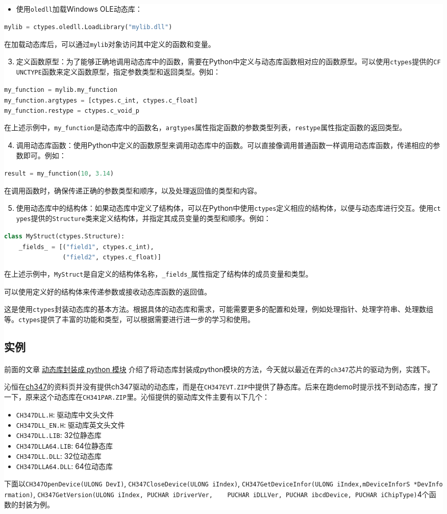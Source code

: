 - 使用`oledll`加载Windows OLE动态库：

```python
mylib = ctypes.oledll.LoadLibrary("mylib.dll")
```

在加载动态库后，可以通过`mylib`对象访问其中定义的函数和变量。

3. 定义函数原型：为了能够正确地调用动态库中的函数，需要在Python中定义与动态库函数相对应的函数原型。可以使用`ctypes`提供的`CFUNCTYPE`函数来定义函数原型，指定参数类型和返回类型。例如：

```python
my_function = mylib.my_function
my_function.argtypes = [ctypes.c_int, ctypes.c_float]
my_function.restype = ctypes.c_void_p
```

在上述示例中，`my_function`是动态库中的函数名，`argtypes`属性指定函数的参数类型列表，`restype`属性指定函数的返回类型。

4. 调用动态库函数：使用Python中定义的函数原型来调用动态库中的函数。可以直接像调用普通函数一样调用动态库函数，传递相应的参数即可。例如：

```python
result = my_function(10, 3.14)
```

在调用函数时，确保传递正确的参数类型和顺序，以及处理返回值的类型和内容。

5. 使用动态库中的结构体：如果动态库中定义了结构体，可以在Python中使用`ctypes`定义相应的结构体，以便与动态库进行交互。使用`ctypes`提供的`Structure`类来定义结构体，并指定其成员变量的类型和顺序。例如：

```python
class MyStruct(ctypes.Structure):
    _fields_ = [("field1", ctypes.c_int),
                ("field2", ctypes.c_float)]
```

在上述示例中，`MyStruct`是自定义的结构体名称，`_fields_`属性指定了结构体的成员变量和类型。

可以使用定义好的结构体来传递参数或接收动态库函数的返回值。

这是使用`ctypes`封装动态库的基本方法。根据具体的动态库和需求，可能需要更多的配置和处理，例如处理指针、处理字符串、处理数组等。`ctypes`提供了丰富的功能和类型，可以根据需要进行进一步的学习和使用。

## 实例

前面的文章 [动态库封装成 python 模块](https://mp.weixin.qq.com/s?__biz=MzA3NzMyNTIyOA==&mid=2651481692&idx=1&sn=ee391f11e05337f6a7d304f618ebea62&chksm=84ad709fb3daf9894c933dab44458e8c4b07ecce9da9fdc4ce13a79feef6e9cc2777ad4b4ef4#rd) 介绍了将动态库封装成python模块的方法，今天就以最近在弄的`ch347`芯片的驱动为例，实践下。

沁恒在[ch347](https://www.wch.cn/products/CH347.html)的资料页并没有提供ch347驱动的动态库，而是在`CH347EVT.ZIP`中提供了静态库。后来在跑demo时提示找不到动态库，搜了一下，原来这个动态库在`CH341PAR.ZIP`里。沁恒提供的驱动库文件主要有以下几个：

- `CH347DLL.H`: 驱动库中文头文件
- `CH347DLL_EN.H`: 驱动库英文头文件
- `CH347DLL.LIB`: 32位静态库
- `CH347DLLA64.LIB`: 64位静态库
- `CH347DLL.DLL`: 32位动态库
- `CH347DLLA64.DLL`: 64位动态库

下面以`CH347OpenDevice(ULONG DevI)`, `CH347CloseDevice(ULONG iIndex)`, `CH347GetDeviceInfor(ULONG iIndex,mDeviceInforS *DevInformation)`, `CH347GetVersion(ULONG iIndex, PUCHAR iDriverVer,	PUCHAR iDLLVer, PUCHAR ibcdDevice, PUCHAR iChipType)`4个函数的封装为例。
